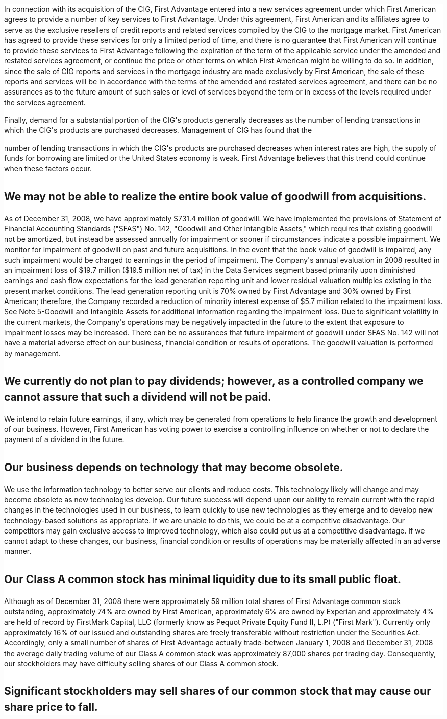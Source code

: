 <p>In connection with its acquisition of the CIG, First Advantage entered into a new services agreement under which First American agrees to provide a number of key services to First Advantage. Under this agreement, First American and its affiliates agree to serve as the exclusive resellers of credit reports and related services compiled by the CIG to the mortgage market. First American has agreed to provide these services for only a limited period of time, and there is no guarantee that First American will continue to provide these services to First Advantage following the expiration of the term of the applicable service under the amended and restated services agreement, or continue the price or other terms on which First American might be willing to do so. In addition, since the sale of CIG reports and services in the mortgage industry are made exclusively by First American, the sale of these reports and services will be in accordance with the terms of the amended and restated services agreement, and there can be no assurances as to the future amount of such sales or level of services beyond the term or in excess of the levels required under the services agreement.</p>
<p>Finally, demand for a substantial portion of the CIG's products generally decreases as the number of lending transactions in which the CIG's products are purchased decreases. Management of CIG has found that the</p>
<p>number of lending transactions in which the CIG's products are purchased decreases when interest rates are high, the supply of funds for borrowing are limited or the United States economy is weak. First Advantage believes that this trend could continue when these factors occur.</p>
<h2>We may not be able to realize the entire book value of goodwill from acquisitions.</h2>
<p>As of December 31, 2008, we have approximately $731.4 million of goodwill. We have implemented the provisions of Statement of Financial Accounting Standards ("SFAS") No. 142, "Goodwill and Other Intangible Assets," which requires that existing goodwill not be amortized, but instead be assessed annually for impairment or sooner if circumstances indicate a possible impairment. We monitor for impairment of goodwill on past and future acquisitions. In the event that the book value of goodwill is impaired, any such impairment would be charged to earnings in the period of impairment. The Company's annual evaluation in 2008 resulted in an impairment loss of $19.7 million ($19.5 million net of tax) in the Data Services segment based primarily upon diminished earnings and cash flow expectations for the lead generation reporting unit and lower residual valuation multiples existing in the present market conditions. The lead generation reporting unit is 70% owned by First Advantage and 30% owned by First American; therefore, the Company recorded a reduction of minority interest expense of $5.7 million related to the impairment loss. See Note 5-Goodwill and Intangible Assets for additional information regarding the impairment loss. Due to significant volatility in the current markets, the Company's operations may be negatively impacted in the future to the extent that exposure to impairment losses may be increased. There can be no assurances that future impairment of goodwill under SFAS No. 142 will not have a material adverse effect on our business, financial condition or results of operations. The goodwill valuation is performed by management.</p>
<h2>We currently do not plan to pay dividends; however, as a controlled company we cannot assure that such a dividend will not be paid.</h2>
<p>We intend to retain future earnings, if any, which may be generated from operations to help finance the growth and development of our business. However, First American has voting power to exercise a controlling influence on whether or not to declare the payment of a dividend in the future.</p>
<h2>Our business depends on technology that may become obsolete.</h2>
<p>We use the information technology to better serve our clients and reduce costs. This technology likely will change and may become obsolete as new technologies develop. Our future success will depend upon our ability to remain current with the rapid changes in the technologies used in our business, to learn quickly to use new technologies as they emerge and to develop new technology-based solutions as appropriate. If we are unable to do this, we could be at a competitive disadvantage. Our competitors may gain exclusive access to improved technology, which also could put us at a competitive disadvantage. If we cannot adapt to these changes, our business, financial condition or results of operations may be materially affected in an adverse manner.</p>
<h2>Our Class A common stock has minimal liquidity due to its small public float.</h2>
<p>Although as of December 31, 2008 there were approximately 59 million total shares of First Advantage common stock outstanding, approximately 74% are owned by First American, approximately 6% are owned by Experian and approximately 4% are held of record by FirstMark Capital, LLC (formerly know as Pequot Private Equity Fund II, L.P) ("First Mark"). Currently only approximately 16% of our issued and outstanding shares are freely transferable without restriction under the Securities Act. Accordingly, only a small number of shares of First Advantage actually trade-between January 1, 2008 and December 31, 2008 the average daily trading volume of our Class A common stock was approximately 87,000 shares per trading day. Consequently, our stockholders may have difficulty selling shares of our Class A common stock.</p>
<h2>Significant stockholders may sell shares of our common stock that may cause our share price to fall.</h2>